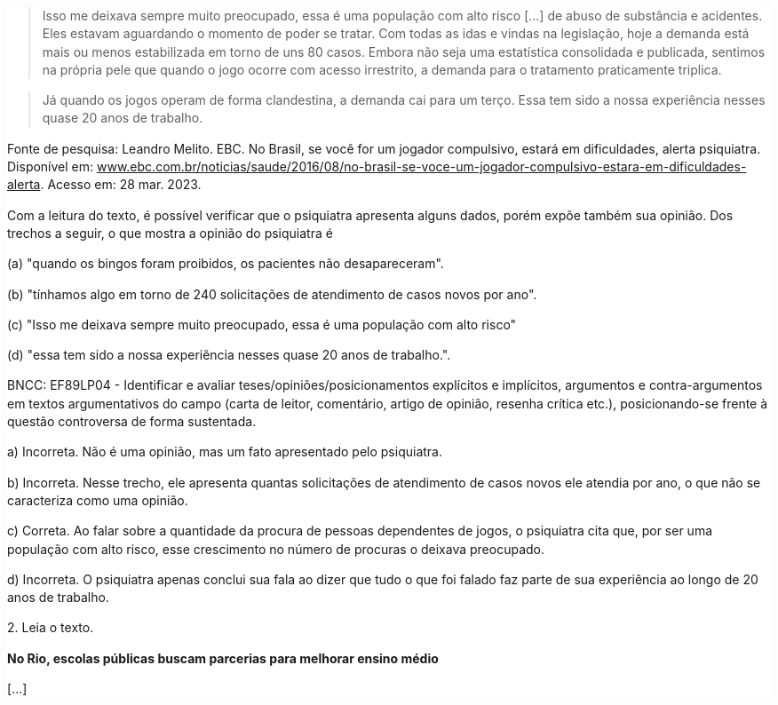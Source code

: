 >Isso me deixava sempre muito preocupado, essa é uma população com alto
risco \[...\] de abuso de substância e acidentes. Eles estavam aguardando o momento de
poder se tratar. Com todas as idas e vindas na legislação, hoje a
demanda está mais ou menos estabilizada em torno de uns 80 casos. Embora
não seja uma estatística consolidada e publicada, sentimos na própria
pele que quando o jogo ocorre com acesso irrestrito, a demanda para o
tratamento praticamente triplica.

>Já quando os jogos operam de forma clandestina, a demanda cai para um
terço. Essa tem sido a nossa experiência nesses quase 20 anos de
trabalho.

Fonte de pesquisa: Leandro Melito. EBC. No Brasil, se você for um jogador compulsivo, estará em dificuldades, alerta psiquiatra. Disponível em:
www.ebc.com.br/noticias/saude/2016/08/no-brasil-se-voce-um-jogador-compulsivo-estara-em-dificuldades-alerta. Acesso em: 28 mar. 2023.

Com a leitura do texto, é possível verificar que o psiquiatra apresenta
alguns dados, porém expõe também sua opinião. Dos trechos a seguir, o
que mostra a opinião do psiquiatra é

(a) "quando os bingos foram proibidos, os pacientes não desapareceram".

(b) "tínhamos algo em torno de 240 solicitações de atendimento de casos
    novos por ano".

(c) "Isso me deixava sempre muito preocupado, essa é uma população com
    alto risco"

(d) "essa tem sido a nossa experiência nesses quase 20 anos de
    trabalho.".

BNCC: EF89LP04 - Identificar e avaliar teses/opiniões/posicionamentos
explícitos e implícitos, argumentos e contra-argumentos em textos
argumentativos do campo (carta de leitor, comentário, artigo de opinião,
resenha crítica etc.), posicionando-se frente à questão controversa de
forma sustentada.

a\) Incorreta. Não é uma opinião, mas um fato apresentado pelo
psiquiatra.

b\) Incorreta. Nesse trecho, ele apresenta quantas solicitações de
atendimento de casos novos ele atendia por ano, o que não se caracteriza
como uma opinião.

c\) Correta. Ao falar sobre a quantidade da procura de pessoas
dependentes de jogos, o psiquiatra cita que, por ser uma população com
alto risco, esse crescimento no número de procuras o deixava preocupado.

d\) Incorreta. O psiquiatra apenas conclui sua fala ao dizer que tudo o
que foi falado faz parte de sua experiência ao longo de 20 anos de
trabalho.

2\. Leia o texto.

**No Rio, escolas públicas buscam parcerias para melhorar ensino médio**

\[...\]
